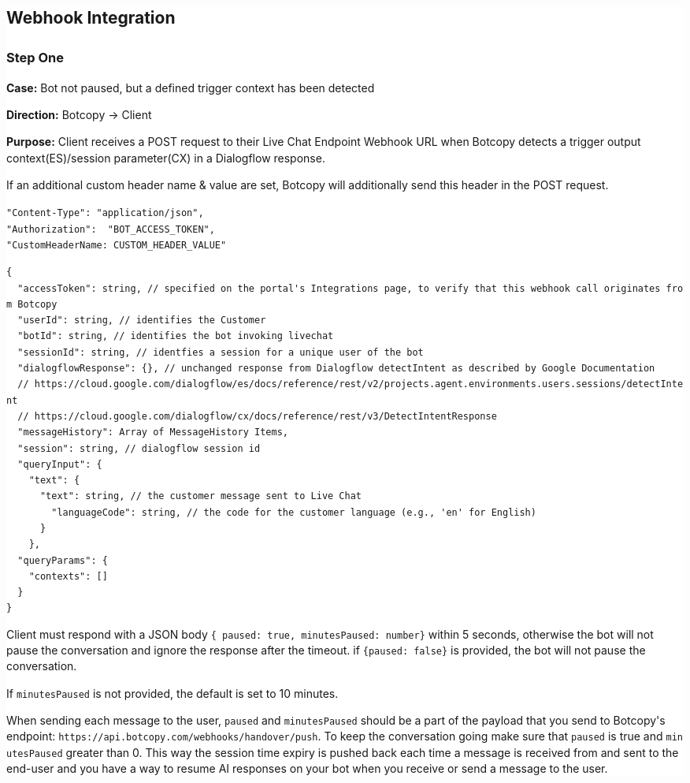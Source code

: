 ## Webhook Integration

### Step One

**Case:** Bot not paused, but a defined trigger context has been detected

**Direction:** Botcopy -> Client

**Purpose:** Client receives a POST request to their Live Chat Endpoint Webhook URL when Botcopy detects a trigger output context(ES)/session parameter(CX) in a Dialogflow response.

If an additional custom header name & value are set, Botcopy will additionally send this header in the POST request.

```json5
"Content-Type": "application/json",
"Authorization":  "BOT_ACCESS_TOKEN",
"CustomHeaderName: CUSTOM_HEADER_VALUE"
```

```json5
{
  "accessToken": string, // specified on the portal's Integrations page, to verify that this webhook call originates from Botcopy
  "userId": string, // identifies the Customer
  "botId": string, // identifies the bot invoking livechat
  "sessionId": string, // identfies a session for a unique user of the bot
  "dialogflowResponse": {}, // unchanged response from Dialogflow detectIntent as described by Google Documentation
  // https://cloud.google.com/dialogflow/es/docs/reference/rest/v2/projects.agent.environments.users.sessions/detectIntent
  // https://cloud.google.com/dialogflow/cx/docs/reference/rest/v3/DetectIntentResponse
  "messageHistory": Array of MessageHistory Items, 
  "session": string, // dialogflow session id
  "queryInput": {
    "text": {
      "text": string, // the customer message sent to Live Chat
        "languageCode": string, // the code for the customer language (e.g., 'en' for English)
      }
    },
  "queryParams": {
    "contexts": []
  }
}
```

Client must respond with a JSON body `{ paused: true, minutesPaused: number}` within 5 seconds, otherwise the bot will not pause the conversation and ignore the response after the timeout. if `{paused: false}` is provided, the bot will not pause the conversation.

If `minutesPaused` is not provided, the default is set to 10 minutes.

When sending each message to the user, `paused` and `minutesPaused` should be a part of the payload that you send to Botcopy's endpoint: `https://api.botcopy.com/webhooks/handover/push`. To keep the conversation going make sure that `paused` is true and `minutesPaused` greater than 0. This way the session time expiry is pushed back each time a message is received from and sent to the end-user and you have a way to resume AI responses on your bot when you receive or send a message to the user.
